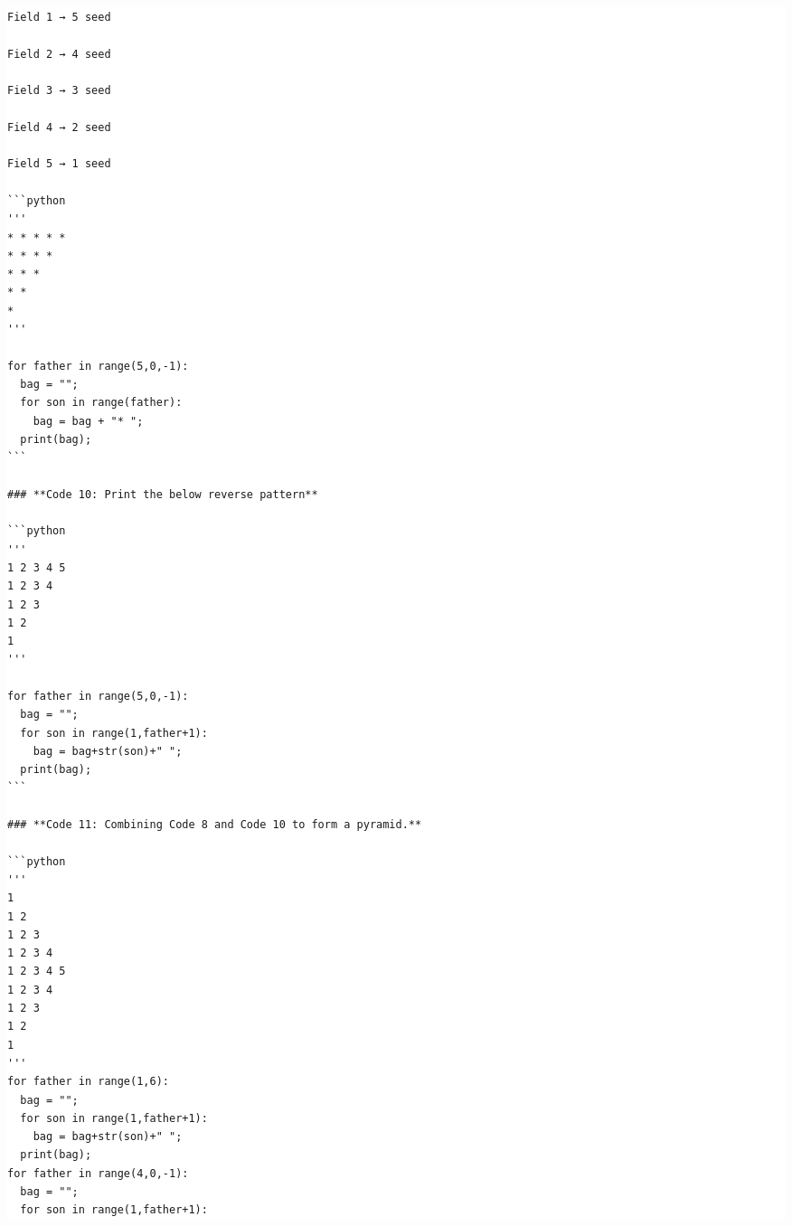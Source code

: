     Field 1 → 5 seed
    
    Field 2 → 4 seed
    
    Field 3 → 3 seed
    
    Field 4 → 2 seed
    
    Field 5 → 1 seed
    
    ```python
    '''
    * * * * *
    * * * *
    * * *
    * *
    *
    '''
    
    for father in range(5,0,-1):
      bag = "";
      for son in range(father):
        bag = bag + "* ";
      print(bag);
    ```
    
    ### **Code 10: Print the below reverse pattern**
    
    ```python
    '''
    1 2 3 4 5
    1 2 3 4
    1 2 3
    1 2
    1
    '''
    
    for father in range(5,0,-1):
      bag = "";
      for son in range(1,father+1):
        bag = bag+str(son)+" ";
      print(bag);
    ```
    
    ### **Code 11: Combining Code 8 and Code 10 to form a pyramid.**
    
    ```python
    '''
    1
    1 2
    1 2 3
    1 2 3 4
    1 2 3 4 5
    1 2 3 4
    1 2 3
    1 2
    1
    '''
    for father in range(1,6):
      bag = "";
      for son in range(1,father+1):
        bag = bag+str(son)+" ";
      print(bag);
    for father in range(4,0,-1):
      bag = "";
      for son in range(1,father+1):